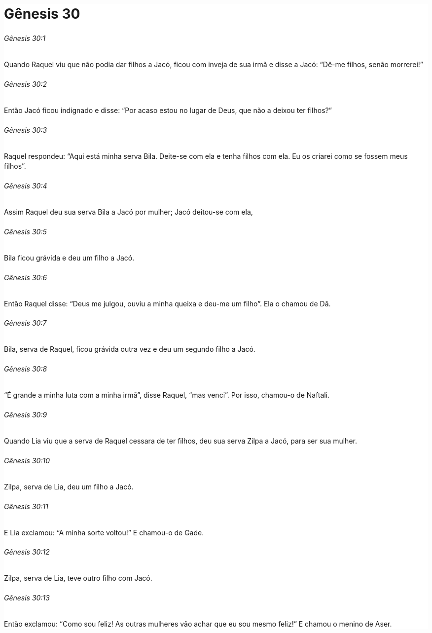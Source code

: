 # Gênesis 30

###### Gênesis 30:1

Quando Raquel viu que não podia dar filhos a Jacó, ficou com inveja de sua irmã e disse a Jacó: “Dê-me filhos, senão morrerei!”

###### Gênesis 30:2

Então Jacó ficou indignado e disse: “Por acaso estou no lugar de Deus, que não a deixou ter filhos?”

###### Gênesis 30:3

Raquel respondeu: “Aqui está minha serva Bila. Deite-se com ela e tenha filhos com ela. Eu os criarei como se fossem meus filhos”.

###### Gênesis 30:4

Assim Raquel deu sua serva Bila a Jacó por mulher; Jacó deitou-se com ela,

###### Gênesis 30:5

Bila ficou grávida e deu um filho a Jacó.

###### Gênesis 30:6

Então Raquel disse: “Deus me julgou, ouviu a minha queixa e deu-me um filho”. Ela o chamou de Dã.

###### Gênesis 30:7

Bila, serva de Raquel, ficou grávida outra vez e deu um segundo filho a Jacó.

###### Gênesis 30:8

“É grande a minha luta com a minha irmã”, disse Raquel, “mas venci”. Por isso, chamou-o de Naftali.

###### Gênesis 30:9

Quando Lia viu que a serva de Raquel cessara de ter filhos, deu sua serva Zilpa a Jacó, para ser sua mulher.

###### Gênesis 30:10

Zilpa, serva de Lia, deu um filho a Jacó.

###### Gênesis 30:11

E Lia exclamou: “A minha sorte voltou!” E chamou-o de Gade.

###### Gênesis 30:12

Zilpa, serva de Lia, teve outro filho com Jacó.

###### Gênesis 30:13

Então exclamou: “Como sou feliz! As outras mulheres vão achar que eu sou mesmo feliz!” E chamou o menino de Aser.
